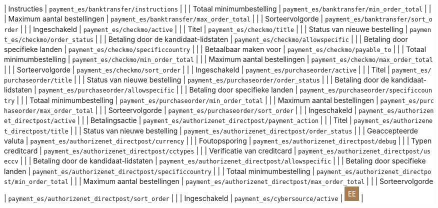 | Instructies | `payment_es/banktransfer/instructions` |  |
| Totaal minimumbestelling | `payment_es/banktransfer/min_order_total` |  |
| Maximum aantal bestellingen | `payment_es/banktransfer/max_order_total` |  |
| Sorteervolgorde | `payment_es/banktransfer/sort_order` |  |
| Ingeschakeld | `payment_es/checkmo/active` |  |
| Titel | `payment_es/checkmo/title` |  |
| Status van nieuwe bestelling | `payment_es/checkmo/order_status` |  |
| Betaling door de kandidaat-lidstaten | `payment_es/checkmo/allowspecific` |  |
| Betaling door specifieke landen | `payment_es/checkmo/specificcountry` |  |
| Betaalbaar maken voor | `payment_es/checkmo/payable_to` |  |
| Totaal minimumbestelling | `payment_es/checkmo/min_order_total` |  |
| Maximum aantal bestellingen | `payment_es/checkmo/max_order_total` |  |
| Sorteervolgorde | `payment_es/checkmo/sort_order` |  |
| Ingeschakeld | `payment_es/purchaseorder/active` |  |
| Titel | `payment_es/purchaseorder/title` |  |
| Status van nieuwe bestelling | `payment_es/purchaseorder/order_status` |  |
| Betaling door de kandidaat-lidstaten | `payment_es/purchaseorder/allowspecific` |  |
| Betaling door specifieke landen | `payment_es/purchaseorder/specificcountry` |  |
| Totaal minimumbestelling | `payment_es/purchaseorder/min_order_total` |  |
| Maximum aantal bestellingen | `payment_es/purchaseorder/max_order_total` |  |
| Sorteervolgorde | `payment_es/purchaseorder/sort_order` |  |
| Ingeschakeld | `payment_es/authorizenet_directpost/active` |  |
| Betalingsactie | `payment_es/authorizenet_directpost/payment_action` |  |
| Titel | `payment_es/authorizenet_directpost/title` |  |
| Status van nieuwe bestelling | `payment_es/authorizenet_directpost/order_status` |  |
| Geaccepteerde valuta | `payment_es/authorizenet_directpost/currency` |  |
| Foutopsporing | `payment_es/authorizenet_directpost/debug` |  |
| Typen creditcard | `payment_es/authorizenet_directpost/cctypes` |  |
| Verificatie van creditcard | `payment_es/authorizenet_directpost/useccv` |  |
| Betaling door de kandidaat-lidstaten | `payment_es/authorizenet_directpost/allowspecific` |  |
| Betaling door specifieke landen | `payment_es/authorizenet_directpost/specificcountry` |  |
| Totaal minimumbestelling | `payment_es/authorizenet_directpost/min_order_total` |  |
| Maximum aantal bestellingen | `payment_es/authorizenet_directpost/max_order_total` |  |
| Sorteervolgorde | `payment_es/authorizenet_directpost/sort_order` |  |
| Ingeschakeld | `payment_es/cybersource/active` | ![&#x200B; Commerce-slechts &#x200B;](/help/assets/configuration/cloud-ee.png) |